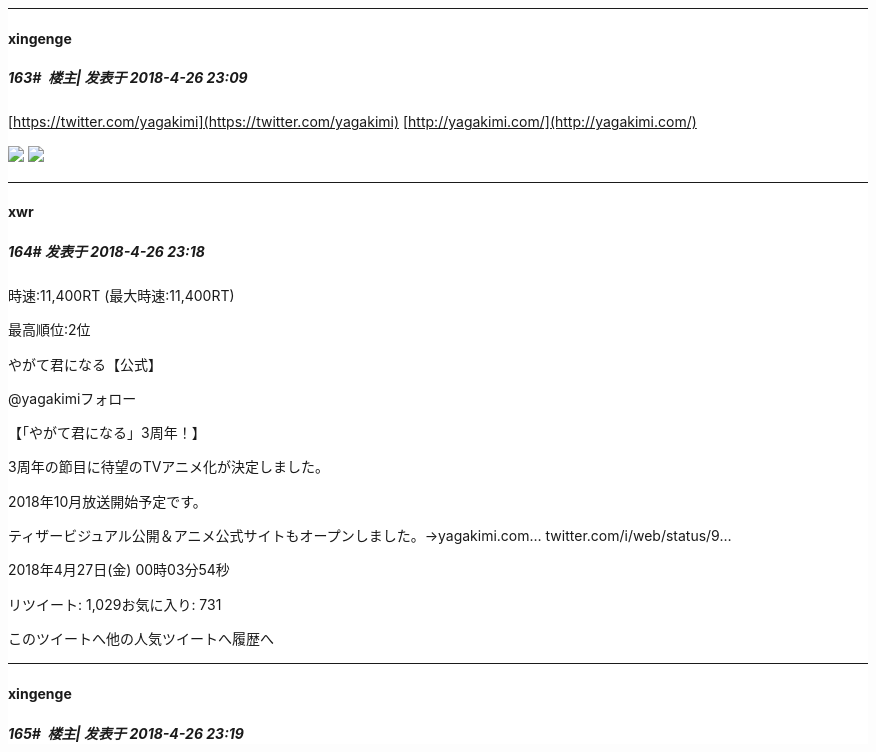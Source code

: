 

-----

####  xingenge  
##### 163#         楼主| 发表于 2018-4-26 23:09



[https://twitter.com/yagakimi](https://twitter.com/yagakimi)
[http://yagakimi.com/](http://yagakimi.com/)

<img src="http://wx2.sinaimg.cn/large/0068TvVBgy1fqqgk7tdv1j30nm0xc76x.jpg" referrerpolicy="no-referrer">
<img src="http://wx4.sinaimg.cn/large/0068TvVBgy1fqqgix3wbzj30gy0oddkr.jpg" referrerpolicy="no-referrer">







-----

####  xwr  
##### 164#       发表于 2018-4-26 23:18




時速:11,400RT (最大時速:11,400RT)

最高順位:2位


やがて君になる【公式】

@yagakimiフォロー

【「やがて君になる」3周年！】

3周年の節目に待望のTVアニメ化が決定しました。

2018年10月放送開始予定です。

ティザービジュアル公開＆アニメ公式サイトもオープンしました。→yagakimi.com… twitter.com/i/web/status/9…


2018年4月27日(金) 00時03分54秒

リツイート: 1,029お気に入り: 731

このツイートへ他の人気ツイートへ履歴へ







-----

####  xingenge  
##### 165#         楼主| 发表于 2018-4-26 23:19


